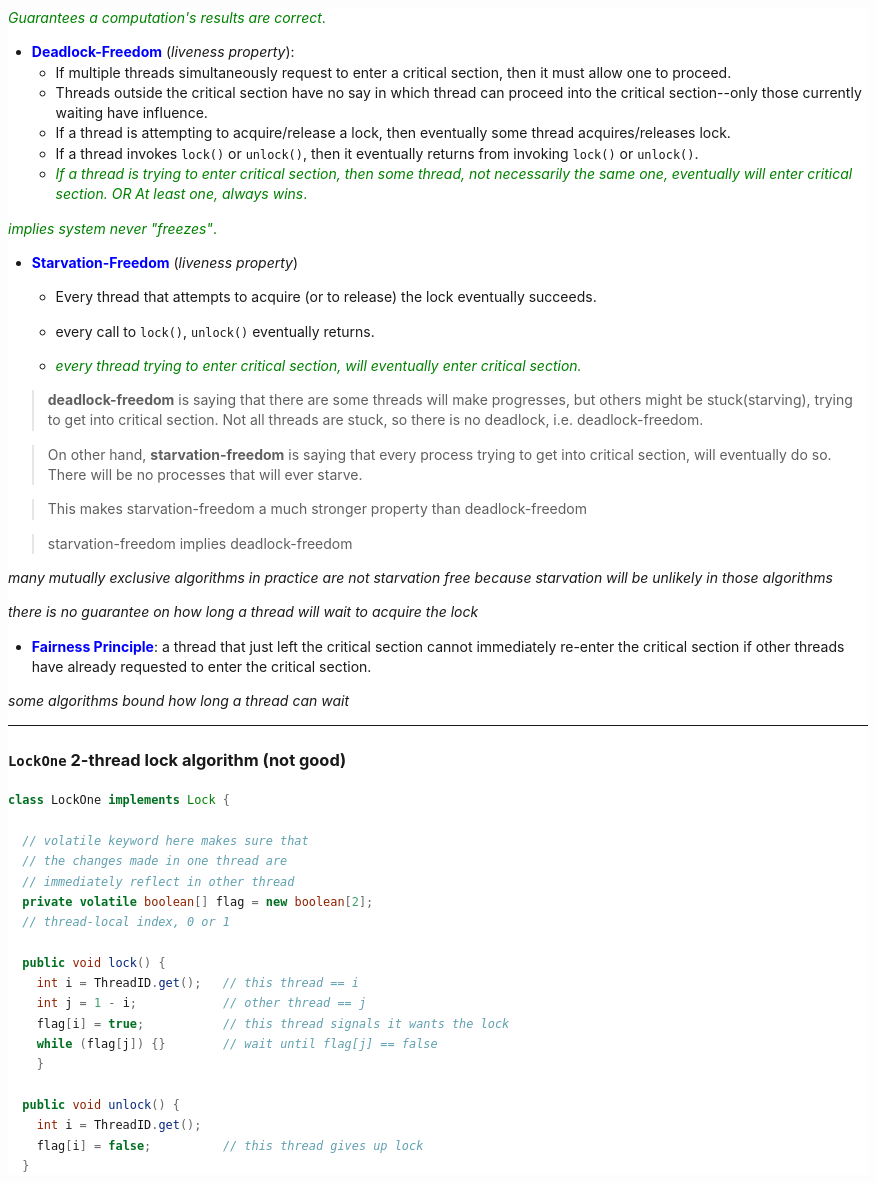 <span style="color:green"> _Guarantees a computation's results are correct_.</span>

* <span style="color:blue"> __Deadlock-Freedom__</span> (_liveness property_):
  * If multiple threads simultaneously request to enter a critical section, then it must allow one to proceed.
  * Threads outside the critical section have no say in which thread can proceed into the critical section--only those currently waiting have influence.
  * If a thread is attempting to acquire/release a lock, then eventually some thread acquires/releases lock.
  * If a thread invokes `lock()` or `unlock()`, then it eventually returns from invoking `lock()` or `unlock()`.
  * <span style="color:green"> _If a thread is trying to enter critical section, then some thread, not necessarily the same one, eventually will enter critical section. OR At least one, always wins_.</span>

<span style="color:green"> _implies system never "freezes"_.</span>

* <span style="color:blue"> __Starvation-Freedom__</span> (_liveness property_)
  * Every thread that attempts to acquire (or to release) the lock eventually succeeds.
  * every call to `lock()`, `unlock()` eventually returns.

  * <span style="color:green"> _every thread trying to enter critical section, will eventually enter critical section._</span>

> __deadlock-freedom__ is saying that there are some threads will make progresses, but others might be stuck(starving), trying to get into critical section. Not all threads are stuck, so there is no deadlock, i.e. deadlock-freedom.

> On other hand, __starvation-freedom__ is saying that every process trying to get into critical section, will eventually do so. There will be no processes that will ever starve.

> This makes starvation-freedom a much stronger property than deadlock-freedom

> starvation-freedom implies deadlock-freedom

_many mutually exclusive algorithms in practice are not starvation free because starvation will be unlikely in those algorithms_

_there is no guarantee on how long a thread will wait to acquire the lock_

* <span style="color:blue"> __Fairness Principle__</span>: a thread that just left the critical section cannot immediately re-enter the critical section if other threads have already requested to enter the critical section.

_some algorithms bound how long a thread can wait_

---

### `LockOne` 2-thread lock algorithm (not good)

```java
class LockOne implements Lock {

  // volatile keyword here makes sure that
  // the changes made in one thread are 
  // immediately reflect in other thread
  private volatile boolean[] flag = new boolean[2];
  // thread-local index, 0 or 1

  public void lock() {
    int i = ThreadID.get();   // this thread == i
    int j = 1 - i;            // other thread == j
    flag[i] = true;           // this thread signals it wants the lock
    while (flag[j]) {}        // wait until flag[j] == false
    }

  public void unlock() {
    int i = ThreadID.get();
    flag[i] = false;          // this thread gives up lock
  }
```